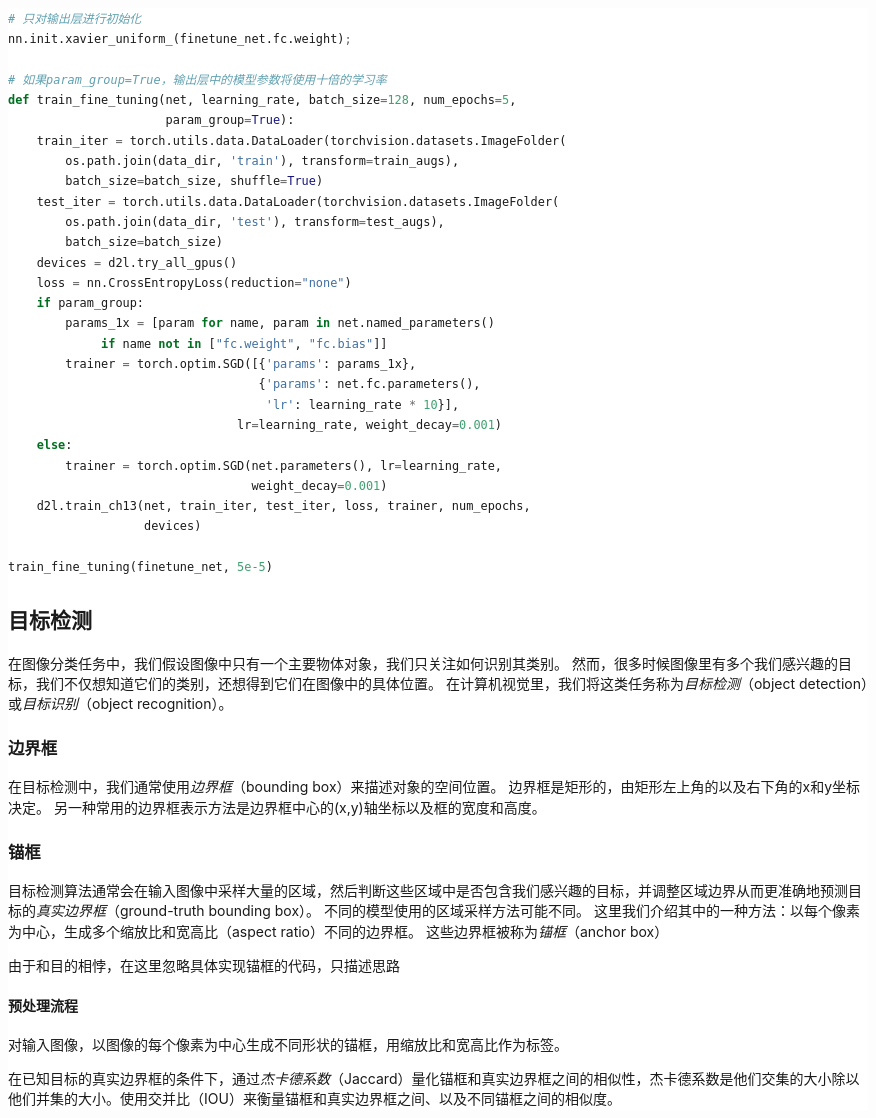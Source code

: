 ```python
# 只对输出层进行初始化
nn.init.xavier_uniform_(finetune_net.fc.weight);

# 如果param_group=True，输出层中的模型参数将使用十倍的学习率
def train_fine_tuning(net, learning_rate, batch_size=128, num_epochs=5,
                      param_group=True):
    train_iter = torch.utils.data.DataLoader(torchvision.datasets.ImageFolder(
        os.path.join(data_dir, 'train'), transform=train_augs),
        batch_size=batch_size, shuffle=True)
    test_iter = torch.utils.data.DataLoader(torchvision.datasets.ImageFolder(
        os.path.join(data_dir, 'test'), transform=test_augs),
        batch_size=batch_size)
    devices = d2l.try_all_gpus()
    loss = nn.CrossEntropyLoss(reduction="none")
    if param_group:
        params_1x = [param for name, param in net.named_parameters()
             if name not in ["fc.weight", "fc.bias"]]
        trainer = torch.optim.SGD([{'params': params_1x},
                                   {'params': net.fc.parameters(),
                                    'lr': learning_rate * 10}],
                                lr=learning_rate, weight_decay=0.001)
    else:
        trainer = torch.optim.SGD(net.parameters(), lr=learning_rate,
                                  weight_decay=0.001)
    d2l.train_ch13(net, train_iter, test_iter, loss, trainer, num_epochs,
                   devices)
    
train_fine_tuning(finetune_net, 5e-5)
```

## 目标检测

在图像分类任务中，我们假设图像中只有一个主要物体对象，我们只关注如何识别其类别。 然而，很多时候图像里有多个我们感兴趣的目标，我们不仅想知道它们的类别，还想得到它们在图像中的具体位置。 在计算机视觉里，我们将这类任务称为*目标检测*（object detection）或*目标识别*（object recognition）。

### 边界框

在目标检测中，我们通常使用*边界框*（bounding box）来描述对象的空间位置。 边界框是矩形的，由矩形左上角的以及右下角的x和y坐标决定。 另一种常用的边界框表示方法是边界框中心的(x,y)轴坐标以及框的宽度和高度。

### 锚框

目标检测算法通常会在输入图像中采样大量的区域，然后判断这些区域中是否包含我们感兴趣的目标，并调整区域边界从而更准确地预测目标的*真实边界框*（ground-truth bounding box）。 不同的模型使用的区域采样方法可能不同。 这里我们介绍其中的一种方法：以每个像素为中心，生成多个缩放比和宽高比（aspect ratio）不同的边界框。 这些边界框被称为*锚框*（anchor box）

由于和目的相悖，在这里忽略具体实现锚框的代码，只描述思路

#### 预处理流程

对输入图像，以图像的每个像素为中心生成不同形状的锚框，用缩放比和宽高比作为标签。

在已知目标的真实边界框的条件下，通过*杰卡德系数*（Jaccard）量化锚框和真实边界框之间的相似性，杰卡德系数是他们交集的大小除以他们并集的大小。使用交并比（IOU）来衡量锚框和真实边界框之间、以及不同锚框之间的相似度。
